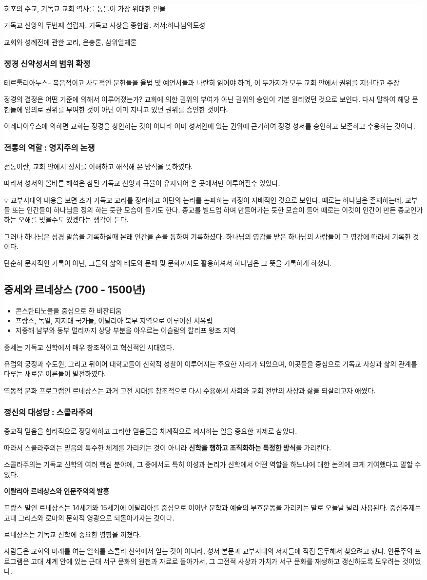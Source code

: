 히포의 주교, 기독교 교회 역사를 통틀어 가장 위대한 인물

기독교 신앙의 두번째 설립자. 기독교 사상을 종합함. 저서:하나님의도성

교회와 성례전에 관한 교리, 은총론, 삼위일체론

### 정경 신약성서의 범위 확정

테르툴리아누스- 복음적이고 사도적인 문헌들을 율법 및 예언서들과 나란히 읽어야 하며, 이 두가지가 모두 교회 안에서 권위를 지닌다고 주장

정경의 결정은 어떤 기준에 의해서 이루어졌는가?
교회에 의한 권위의 부여가 아닌 권위의 승인이 기본 원리였던 것으로 보인다.
다시 말하여 해당 문헌들에 임의로 권위를 부여한 것이 아닌 이미 지니고 있던 권위를 승인한 것이다.

이레나이우스에 의하면 교회는 정경을 창안하는 것이 아니라 이미 성서안에 있는 권위에 근거하여 정경 성서를 승인하고 보존하고 수용하는 것이다.

### 전통의 역할 : 영지주의 논쟁

전통이란, 교회 안에서 성서를 이해하고 해석해 온 방식을 뜻하였다.

따라서 성서의 올바른 해석은 참된 기독교 신앙과 규율이 유지되어 온 곳에서만 이루어질수 있었다.

<aside>
💡 교부시대의 내용을 보면 초기 기독교 교리를 정리하고 이단의 논리를 논파하는 과정이 지배적인 것으로 보인다. 때로는 하나님은 존재하는데, 교부들 또는 인간들이 하나님을 정의 하는 듯한 모습이 들기도 한다. 종교를 빌드업 하며 만들어가는 듯한 모습이 들어 때로는 이것이 인간이 만든 종교인가 하는 오해를 빚을수도 있겠다는 생각이 든다.

그러나 하나님은 성경 말씀을 기록하실때 본래 인간을 손을 통하여 기록하셨다. 하나님의 영감을 받은 하나님의 사람들이 그 영감에 따라서 기록한 것이다.

단순히 문자적인 기록이 아닌, 그들의 삶의 태도와 문체 및 문화까지도 활용하셔서 하나님은 그 뜻을 기록하게 하셨다.

</aside>

## 중세와 르네상스 (700 - 1500년)

- 콘스탄티노플을 중심으로 한 비잔티움
- 프랑스, 독일, 저지대 국가들, 이탈리아 북부 지역으로 이루어진 서유럽
- 지중해 남부와 동부 멀리까지 상당 부분을 아우르는 이슬람의 칼리프 왕조 지역

중세는 기독교 신학에서 매우 창조적이고 혁신적인 시대였다.

유럽의 궁정과 수도원, 그리고 뒤이어 대학교들이 신학적 성찰이 이루어지는 주요한 자리가 되었으며, 이곳들을 중심으로 기독교 사상과 삶의 관계를 다루는 새로운 이론들이 발전하였다.

역동적 문화 프로그램인 르네상스는 과거 고전 시대를 창조적으로 다시 수용해서 사회와 교회 전반의 사상과 삶을 되살리고자 애썼다.

### 정신의 대성당 : 스콜라주의

종교적 믿음을 합리적으로 정당화하고 그러한 믿음들을 체계적으로 제시하는 일을 중요한 과제로 삼았다.

따라서 스콜라주의는 믿음의 특수한 체계를 가리키는 것이 아니라 **신학을 행하고 조직화하는 특정한 방식**을 가리킨다.

스콜라주의는 기독교 신학의 여러 핵심 분야에, 그 중에서도 특히 이성과 논리가 신학에서 어떤 역할을 하느냐에 대한 논의에 크게 기여했다고 말할 수 있다.

**이탈리아 르네상스와 인문주의의 발흥**

프랑스 말인 르네상스는 14세기와 15세기에 이탈리아를 중심으로 이어난 문학과 예술의 부흐운동을 가리키는 말로 오늘날 널리 사용된다. 중심주제는 고대 그리스와 로마의 문화적 영광으로 되돌아가자는 것이다.

르네상스는 기독교 신학에 중요한 영향을 끼쳤다.

사람들은 교회의 미래를 여는 열쇠를 스콜라 신학에서 얻는 것이 아니라, 성서 본문과 교부시대의 저자들에 직접 몰두해서 찾으려고 했다. 인문주의 프로그램은 고대 세계 안에 있는 근대 서구 문화의 원천과 자료로 돌아가서, 그 고전적 사상과 가치가 서구 문화를 재생하고 갱신하도록 도우려는 것이었다.
